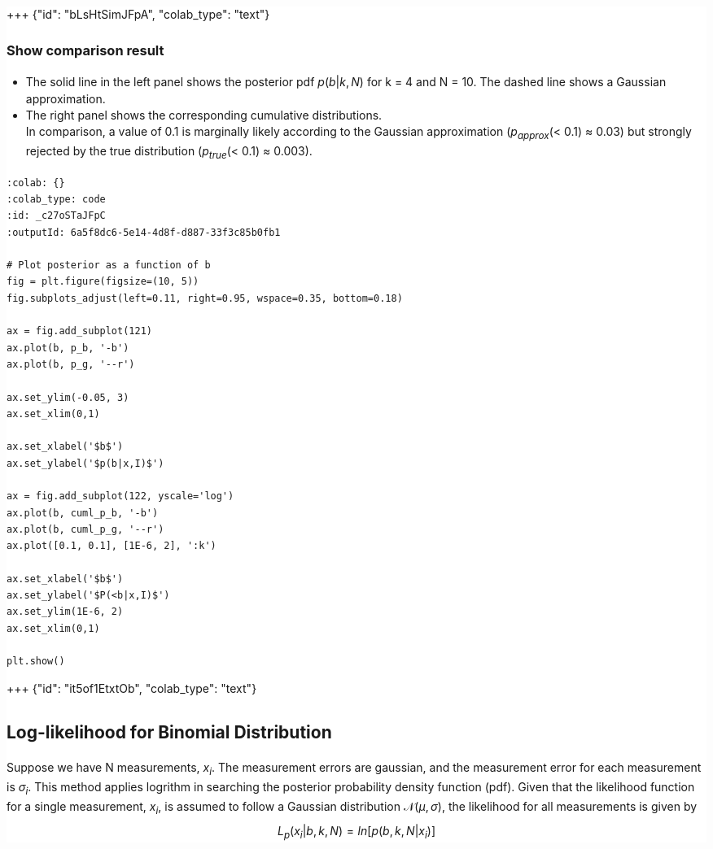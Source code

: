 +++ {"id": "bLsHtSimJFpA", "colab_type": "text"}

### Show comparison result
* The solid line in the left panel shows the posterior pdf $p(b|k,N)$ for k = 4
and N = 10. The dashed line shows a Gaussian approximation. 
* The right panel shows the corresponding cumulative distributions.  
In comparison, a value of 0.1 is marginally likely according to the Gaussian approximation
($p_{approx}$(< 0.1) $\approx$ 0.03) but strongly rejected by the true distribution ($p_{true}$(< 0.1) $\approx$ 0.003).

```{code-cell} ipython3
:colab: {}
:colab_type: code
:id: _c27oSTaJFpC
:outputId: 6a5f8dc6-5e14-4d8f-d887-33f3c85b0fb1

# Plot posterior as a function of b
fig = plt.figure(figsize=(10, 5))
fig.subplots_adjust(left=0.11, right=0.95, wspace=0.35, bottom=0.18)

ax = fig.add_subplot(121)
ax.plot(b, p_b, '-b')
ax.plot(b, p_g, '--r')

ax.set_ylim(-0.05, 3)
ax.set_xlim(0,1)

ax.set_xlabel('$b$')
ax.set_ylabel('$p(b|x,I)$')

ax = fig.add_subplot(122, yscale='log')
ax.plot(b, cuml_p_b, '-b')
ax.plot(b, cuml_p_g, '--r')
ax.plot([0.1, 0.1], [1E-6, 2], ':k')

ax.set_xlabel('$b$')
ax.set_ylabel('$P(<b|x,I)$')
ax.set_ylim(1E-6, 2)
ax.set_xlim(0,1)

plt.show()
```

+++ {"id": "it5of1EtxtOb", "colab_type": "text"}

## Log-likelihood for Binomial Distribution
Suppose we have N measurements, ${x_i}$. The measurement errors are gaussian, and the measurement error for each
measurement is $\sigma_i$. This method applies logrithm in searching the posterior probability density function (pdf).
Given that the likelihood function for a single measurement, $x_i$, is assumed to follow a Gaussian
distribution $\mathcal{N}(\mu,\sigma)$, the likelihood for all measurements is given by
$$L_p({x_i}|b,k,N) = ln[p(b,k,N|{x_i})]$$
